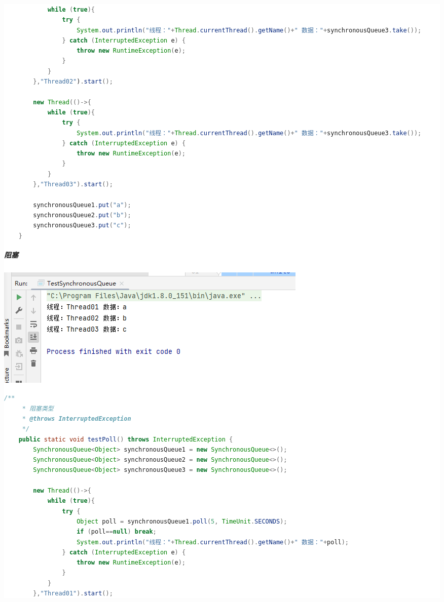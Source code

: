 ```java
            while (true){
                try {
                    System.out.println("线程："+Thread.currentThread().getName()+" 数据："+synchronousQueue3.take());
                } catch (InterruptedException e) {
                    throw new RuntimeException(e);
                }
            }
        },"Thread02").start();
        
        new Thread(()->{
            while (true){
                try {
                    System.out.println("线程："+Thread.currentThread().getName()+" 数据："+synchronousQueue3.take());
                } catch (InterruptedException e) {
                    throw new RuntimeException(e);
                }
            }
        },"Thread03").start();
        
        synchronousQueue1.put("a");
        synchronousQueue2.put("b");
        synchronousQueue3.put("c");
    }
```


##### 阻塞

![](./assets/Pasted_image_20230326122815.png)

```java
/**
     * 阻塞类型
     * @throws InterruptedException
     */
    public static void testPoll() throws InterruptedException {
        SynchronousQueue<Object> synchronousQueue1 = new SynchronousQueue<>();
        SynchronousQueue<Object> synchronousQueue2 = new SynchronousQueue<>();
        SynchronousQueue<Object> synchronousQueue3 = new SynchronousQueue<>();
        
        new Thread(()->{
            while (true){
                try {
                    Object poll = synchronousQueue1.poll(5, TimeUnit.SECONDS);
                    if (poll==null) break;
                    System.out.println("线程："+Thread.currentThread().getName()+" 数据："+poll);
                } catch (InterruptedException e) {
                    throw new RuntimeException(e);
                }
            }
        },"Thread01").start();
```